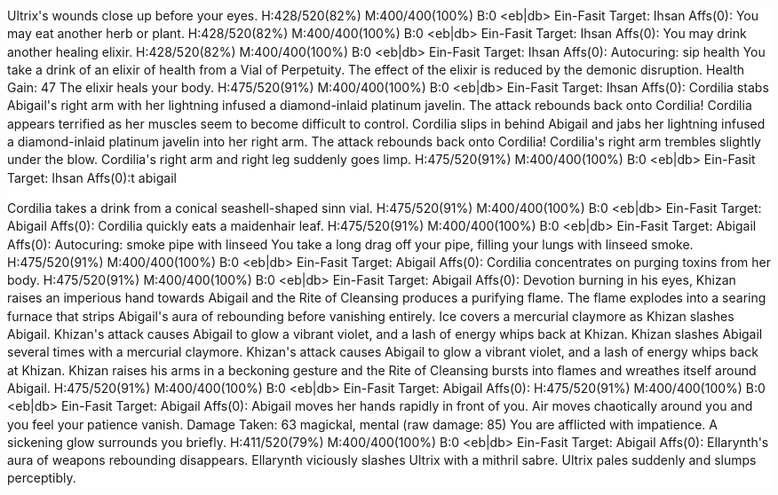 Ultrix's wounds close up before your eyes.
H:428/520(82%) M:400/400(100%) B:0 <eb|db> Ein-Fasit
Target: Ihsan Affs(0):
You may eat another herb or plant.
H:428/520(82%) M:400/400(100%) B:0 <eb|db> Ein-Fasit
Target: Ihsan Affs(0):
You may drink another healing elixir.
H:428/520(82%) M:400/400(100%) B:0 <eb|db> Ein-Fasit
Target: Ihsan Affs(0):
Autocuring: sip health
You take a drink of an elixir of health from a Vial of Perpetuity.
The effect of the elixir is reduced by the demonic disruption.
Health Gain: 47
The elixir heals your body.
H:475/520(91%) M:400/400(100%) B:0 <eb|db> Ein-Fasit
Target: Ihsan Affs(0):
Cordilia stabs Abigail's right arm with her lightning infused a diamond-inlaid platinum javelin.
The attack rebounds back onto Cordilia!
Cordilia appears terrified as her muscles seem to become difficult to control.
Cordilia slips in behind Abigail and jabs her lightning infused a diamond-inlaid platinum javelin 
into her right arm.
The attack rebounds back onto Cordilia!
Cordilia's right arm trembles slightly under the blow.
Cordilia's right arm and right leg suddenly goes limp.
H:475/520(91%) M:400/400(100%) B:0 <eb|db> Ein-Fasit
Target: Ihsan Affs(0):t abigail
 
Cordilia takes a drink from a conical seashell-shaped sinn vial.
H:475/520(91%) M:400/400(100%) B:0 <eb|db> Ein-Fasit
Target: Abigail Affs(0):
Cordilia quickly eats a maidenhair leaf.
H:475/520(91%) M:400/400(100%) B:0 <eb|db> Ein-Fasit
Target: Abigail Affs(0):
Autocuring: smoke pipe with linseed
You take a long drag off your pipe, filling your lungs with linseed smoke.
H:475/520(91%) M:400/400(100%) B:0 <eb|db> Ein-Fasit
Target: Abigail Affs(0):
Cordilia concentrates on purging toxins from her body.
H:475/520(91%) M:400/400(100%) B:0 <eb|db> Ein-Fasit
Target: Abigail Affs(0):
Devotion burning in his eyes, Khizan raises an imperious hand towards Abigail and the Rite of 
Cleansing produces a purifying flame.
The flame explodes into a searing furnace that strips Abigail's aura of rebounding before vanishing 
entirely.
Ice covers a mercurial claymore as Khizan slashes Abigail.
Khizan's attack causes Abigail to glow a vibrant violet, and a lash of energy whips back at Khizan.
Khizan slashes Abigail several times with a mercurial claymore.
Khizan's attack causes Abigail to glow a vibrant violet, and a lash of energy whips back at Khizan.
Khizan raises his arms in a beckoning gesture and the Rite of Cleansing bursts into flames and 
wreathes itself around Abigail.
H:475/520(91%) M:400/400(100%) B:0 <eb|db> Ein-Fasit
Target: Abigail Affs(0):
H:475/520(91%) M:400/400(100%) B:0 <eb|db> Ein-Fasit
Target: Abigail Affs(0):
Abigail moves her hands rapidly in front of you.
Air moves chaotically around you and you feel your patience vanish.
Damage Taken: 63 magickal, mental (raw damage: 85)
You are afflicted with impatience.
A sickening glow surrounds you briefly.
H:411/520(79%) M:400/400(100%) B:0 <eb|db> Ein-Fasit
Target: Abigail Affs(0):
Ellarynth's aura of weapons rebounding disappears.
Ellarynth viciously slashes Ultrix with a mithril sabre.
Ultrix pales suddenly and slumps perceptibly.